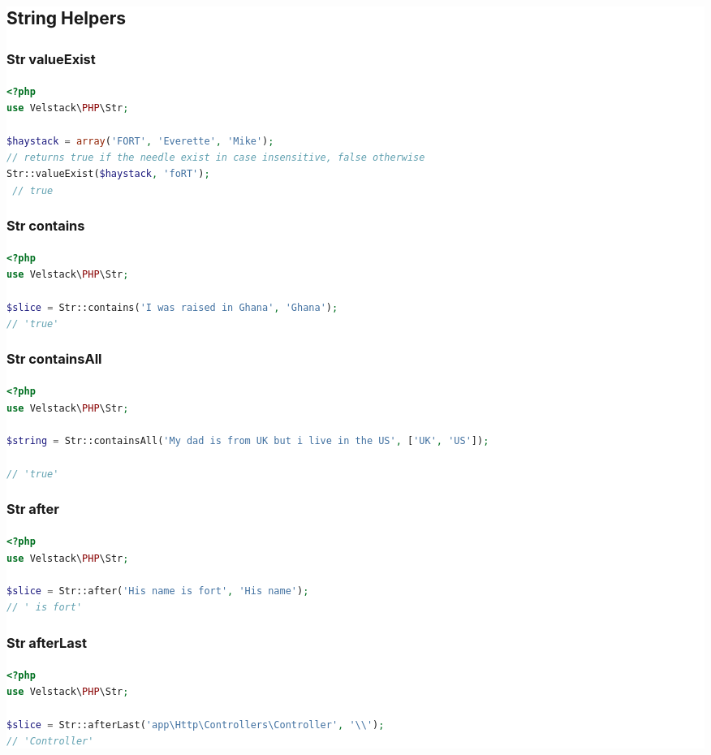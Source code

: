 ## String Helpers

### Str valueExist

 ```php
<?php
 use Velstack\PHP\Str;

 $haystack = array('FORT', 'Everette', 'Mike');
 // returns true if the needle exist in case insensitive, false otherwise
 Str::valueExist($haystack, 'foRT');
  // true
```

### Str contains

 ```php
<?php
 use Velstack\PHP\Str;

$slice = Str::contains('I was raised in Ghana', 'Ghana');
// 'true'

```

### Str containsAll

 ```php
<?php
 use Velstack\PHP\Str;

$string = Str::containsAll('My dad is from UK but i live in the US', ['UK', 'US']);

// 'true'

```

### Str after

 ```php
<?php
 use Velstack\PHP\Str;

$slice = Str::after('His name is fort', 'His name');
// ' is fort'

```

### Str afterLast

 ```php
<?php
 use Velstack\PHP\Str;

 $slice = Str::afterLast('app\Http\Controllers\Controller', '\\');
 // 'Controller'

```
